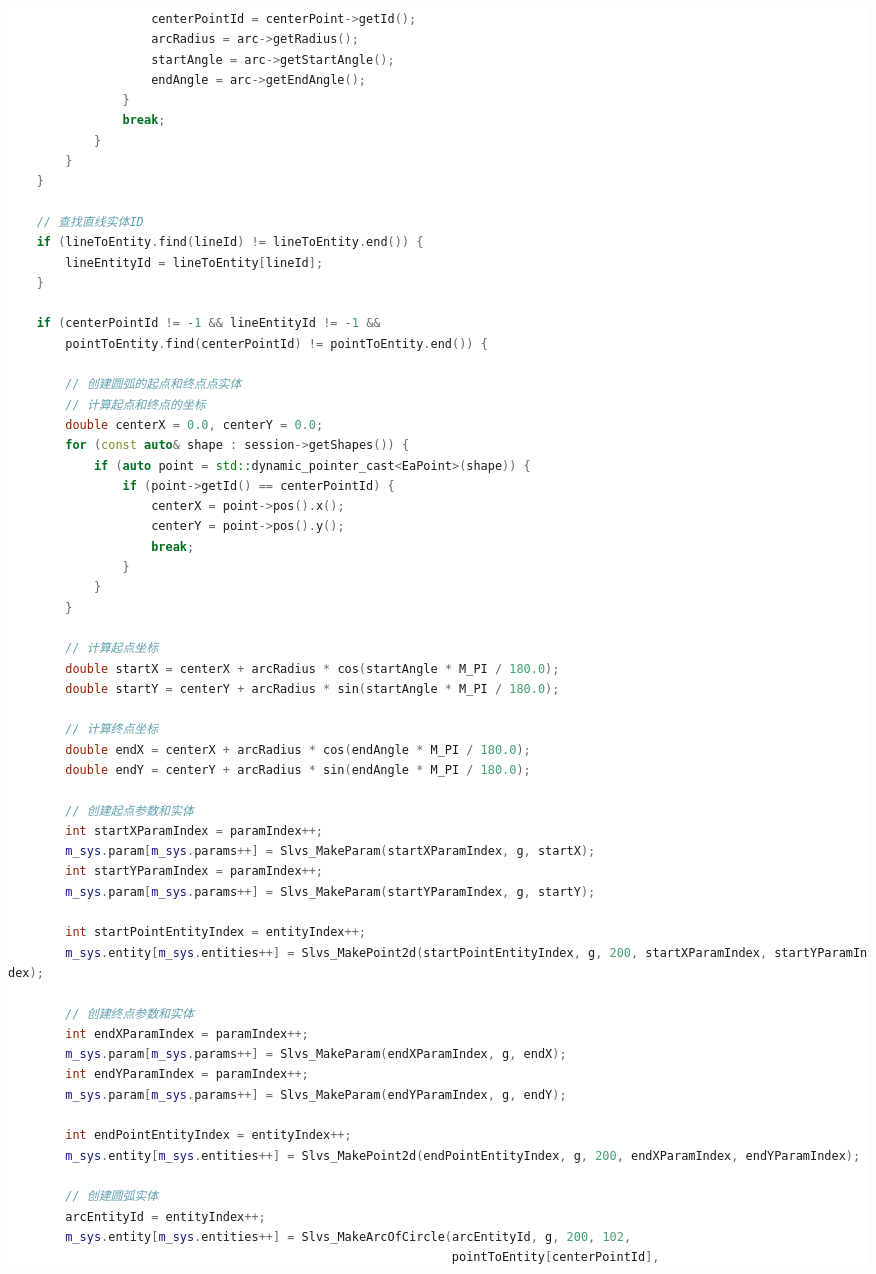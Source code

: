 ```cpp
                    centerPointId = centerPoint->getId();
                    arcRadius = arc->getRadius();
                    startAngle = arc->getStartAngle();
                    endAngle = arc->getEndAngle();
                }
                break;
            }
        }
    }
    
    // 查找直线实体ID
    if (lineToEntity.find(lineId) != lineToEntity.end()) {
        lineEntityId = lineToEntity[lineId];
    }
    
    if (centerPointId != -1 && lineEntityId != -1 && 
        pointToEntity.find(centerPointId) != pointToEntity.end()) {
        
        // 创建圆弧的起点和终点点实体
        // 计算起点和终点的坐标
        double centerX = 0.0, centerY = 0.0;
        for (const auto& shape : session->getShapes()) {
            if (auto point = std::dynamic_pointer_cast<EaPoint>(shape)) {
                if (point->getId() == centerPointId) {
                    centerX = point->pos().x();
                    centerY = point->pos().y();
                    break;
                }
            }
        }
        
        // 计算起点坐标
        double startX = centerX + arcRadius * cos(startAngle * M_PI / 180.0);
        double startY = centerY + arcRadius * sin(startAngle * M_PI / 180.0);
        
        // 计算终点坐标
        double endX = centerX + arcRadius * cos(endAngle * M_PI / 180.0);
        double endY = centerY + arcRadius * sin(endAngle * M_PI / 180.0);
        
        // 创建起点参数和实体
        int startXParamIndex = paramIndex++;
        m_sys.param[m_sys.params++] = Slvs_MakeParam(startXParamIndex, g, startX);
        int startYParamIndex = paramIndex++;
        m_sys.param[m_sys.params++] = Slvs_MakeParam(startYParamIndex, g, startY);
        
        int startPointEntityIndex = entityIndex++;
        m_sys.entity[m_sys.entities++] = Slvs_MakePoint2d(startPointEntityIndex, g, 200, startXParamIndex, startYParamIndex);
        
        // 创建终点参数和实体
        int endXParamIndex = paramIndex++;
        m_sys.param[m_sys.params++] = Slvs_MakeParam(endXParamIndex, g, endX);
        int endYParamIndex = paramIndex++;
        m_sys.param[m_sys.params++] = Slvs_MakeParam(endYParamIndex, g, endY);
        
        int endPointEntityIndex = entityIndex++;
        m_sys.entity[m_sys.entities++] = Slvs_MakePoint2d(endPointEntityIndex, g, 200, endXParamIndex, endYParamIndex);
        
        // 创建圆弧实体
        arcEntityId = entityIndex++;
        m_sys.entity[m_sys.entities++] = Slvs_MakeArcOfCircle(arcEntityId, g, 200, 102,
                                                              pointToEntity[centerPointId], 
```